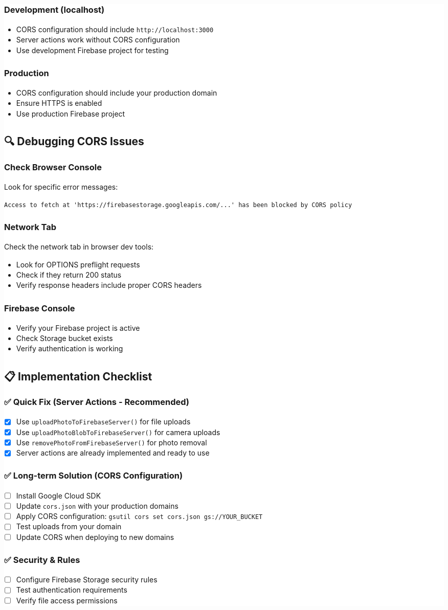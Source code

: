### Development (localhost)
- CORS configuration should include `http://localhost:3000`
- Server actions work without CORS configuration
- Use development Firebase project for testing

### Production
- CORS configuration should include your production domain
- Ensure HTTPS is enabled
- Use production Firebase project

## 🔍 Debugging CORS Issues

### Check Browser Console
Look for specific error messages:
```
Access to fetch at 'https://firebasestorage.googleapis.com/...' has been blocked by CORS policy
```

### Network Tab
Check the network tab in browser dev tools:
- Look for OPTIONS preflight requests
- Check if they return 200 status
- Verify response headers include proper CORS headers

### Firebase Console
- Verify your Firebase project is active
- Check Storage bucket exists
- Verify authentication is working

## 📋 Implementation Checklist

### ✅ Quick Fix (Server Actions - Recommended)
- [x] Use `uploadPhotoToFirebaseServer()` for file uploads
- [x] Use `uploadPhotoBlobToFirebaseServer()` for camera uploads  
- [x] Use `removePhotoFromFirebaseServer()` for photo removal
- [x] Server actions are already implemented and ready to use

### ✅ Long-term Solution (CORS Configuration)
- [ ] Install Google Cloud SDK
- [ ] Update `cors.json` with your production domains
- [ ] Apply CORS configuration: `gsutil cors set cors.json gs://YOUR_BUCKET`
- [ ] Test uploads from your domain
- [ ] Update CORS when deploying to new domains

### ✅ Security & Rules
- [ ] Configure Firebase Storage security rules
- [ ] Test authentication requirements
- [ ] Verify file access permissions
